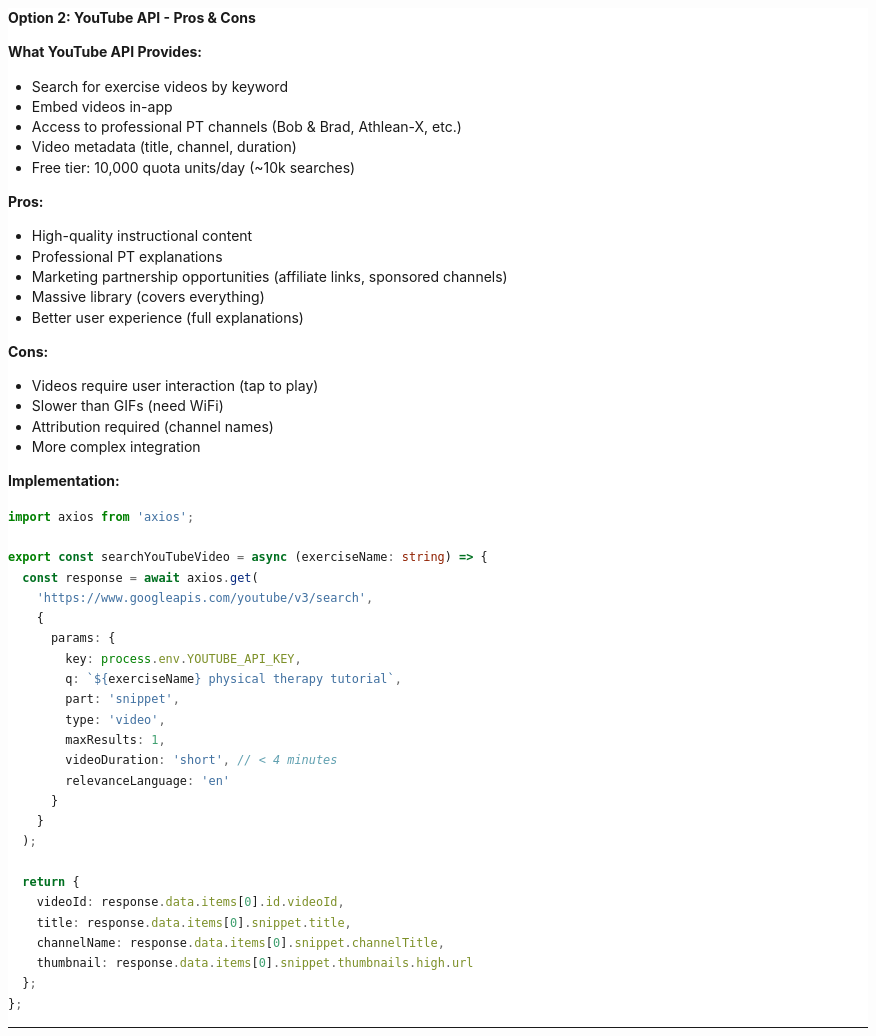 
**Option 2: YouTube API - Pros & Cons**

**What YouTube API Provides:**
- Search for exercise videos by keyword
- Embed videos in-app
- Access to professional PT channels (Bob & Brad, Athlean-X, etc.)
- Video metadata (title, channel, duration)
- Free tier: 10,000 quota units/day (~10k searches)

**Pros:**
- High-quality instructional content
- Professional PT explanations
- Marketing partnership opportunities (affiliate links, sponsored channels)
- Massive library (covers everything)
- Better user experience (full explanations)

**Cons:**
- Videos require user interaction (tap to play)
- Slower than GIFs (need WiFi)
- Attribution required (channel names)
- More complex integration

**Implementation:**
```typescript
import axios from 'axios';

export const searchYouTubeVideo = async (exerciseName: string) => {
  const response = await axios.get(
    'https://www.googleapis.com/youtube/v3/search',
    {
      params: {
        key: process.env.YOUTUBE_API_KEY,
        q: `${exerciseName} physical therapy tutorial`,
        part: 'snippet',
        type: 'video',
        maxResults: 1,
        videoDuration: 'short', // < 4 minutes
        relevanceLanguage: 'en'
      }
    }
  );

  return {
    videoId: response.data.items[0].id.videoId,
    title: response.data.items[0].snippet.title,
    channelName: response.data.items[0].snippet.channelTitle,
    thumbnail: response.data.items[0].snippet.thumbnails.high.url
  };
};
```

---
